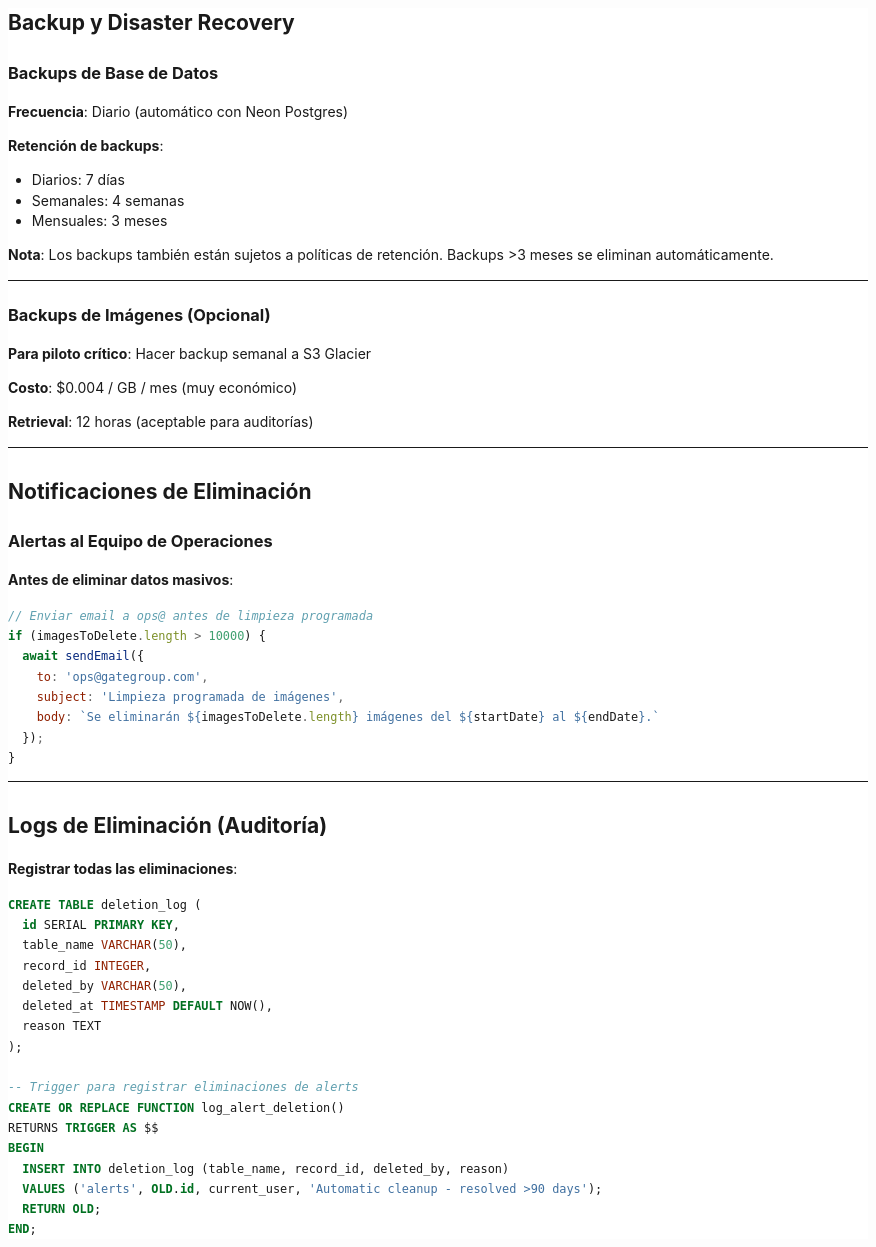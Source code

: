 ## Backup y Disaster Recovery

### Backups de Base de Datos

**Frecuencia**: Diario (automático con Neon Postgres)

**Retención de backups**:
- Diarios: 7 días
- Semanales: 4 semanas
- Mensuales: 3 meses

**Nota**: Los backups también están sujetos a políticas de retención. Backups >3 meses se eliminan automáticamente.

---

### Backups de Imágenes (Opcional)

**Para piloto crítico**: Hacer backup semanal a S3 Glacier

**Costo**: $0.004 / GB / mes (muy económico)

**Retrieval**: 12 horas (aceptable para auditorías)

---

## Notificaciones de Eliminación

### Alertas al Equipo de Operaciones

**Antes de eliminar datos masivos**:
```javascript
// Enviar email a ops@ antes de limpieza programada
if (imagesToDelete.length > 10000) {
  await sendEmail({
    to: 'ops@gategroup.com',
    subject: 'Limpieza programada de imágenes',
    body: `Se eliminarán ${imagesToDelete.length} imágenes del ${startDate} al ${endDate}.`
  });
}
```

---

## Logs de Eliminación (Auditoría)

**Registrar todas las eliminaciones**:

```sql
CREATE TABLE deletion_log (
  id SERIAL PRIMARY KEY,
  table_name VARCHAR(50),
  record_id INTEGER,
  deleted_by VARCHAR(50),
  deleted_at TIMESTAMP DEFAULT NOW(),
  reason TEXT
);

-- Trigger para registrar eliminaciones de alerts
CREATE OR REPLACE FUNCTION log_alert_deletion()
RETURNS TRIGGER AS $$
BEGIN
  INSERT INTO deletion_log (table_name, record_id, deleted_by, reason)
  VALUES ('alerts', OLD.id, current_user, 'Automatic cleanup - resolved >90 days');
  RETURN OLD;
END;
```